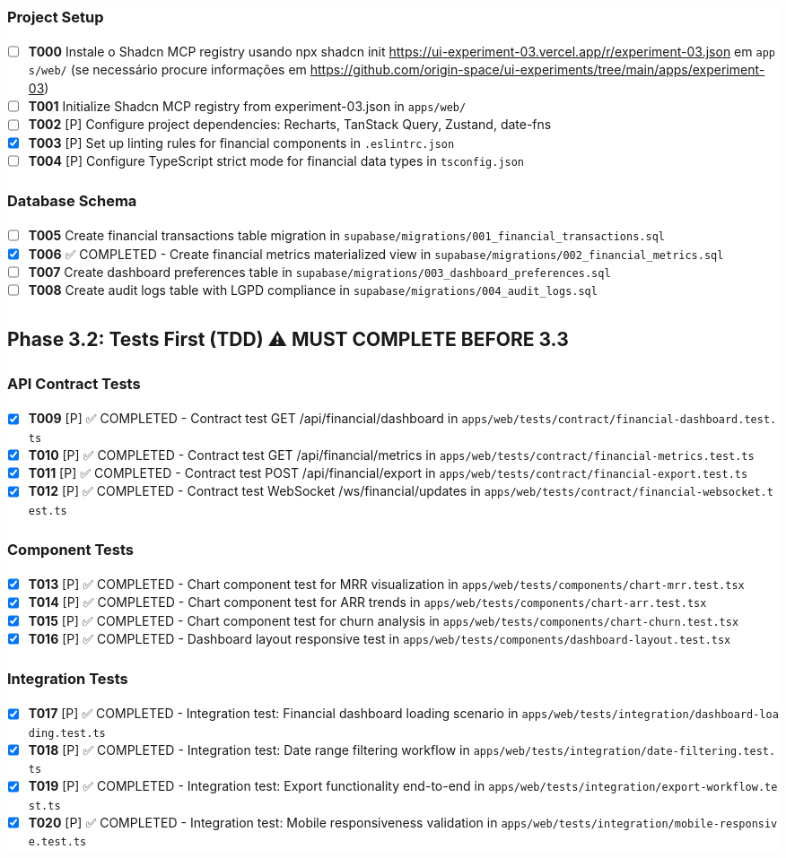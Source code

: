### Project Setup

- [ ] **T000** Instale o Shadcn MCP registry usando npx shadcn init https://ui-experiment-03.vercel.app/r/experiment-03.json em `apps/web/` (se necessário procure informações em https://github.com/origin-space/ui-experiments/tree/main/apps/experiment-03)
- [ ] **T001** Initialize Shadcn MCP registry from experiment-03.json in `apps/web/`
- [ ] **T002** [P] Configure project dependencies: Recharts, TanStack Query, Zustand, date-fns
- [x] **T003** [P] Set up linting rules for financial components in `.eslintrc.json`
- [ ] **T004** [P] Configure TypeScript strict mode for financial data types in `tsconfig.json`

### Database Schema

- [ ] **T005** Create financial transactions table migration in `supabase/migrations/001_financial_transactions.sql`
- [x] **T006** ✅ COMPLETED - Create financial metrics materialized view in `supabase/migrations/002_financial_metrics.sql`
- [ ] **T007** Create dashboard preferences table in `supabase/migrations/003_dashboard_preferences.sql`
- [ ] **T008** Create audit logs table with LGPD compliance in `supabase/migrations/004_audit_logs.sql`

## Phase 3.2: Tests First (TDD) ⚠️ MUST COMPLETE BEFORE 3.3

### API Contract Tests

- [x] **T009** [P] ✅ COMPLETED - Contract test GET /api/financial/dashboard in `apps/web/tests/contract/financial-dashboard.test.ts`
- [x] **T010** [P] ✅ COMPLETED - Contract test GET /api/financial/metrics in `apps/web/tests/contract/financial-metrics.test.ts`
- [x] **T011** [P] ✅ COMPLETED - Contract test POST /api/financial/export in `apps/web/tests/contract/financial-export.test.ts`
- [x] **T012** [P] ✅ COMPLETED - Contract test WebSocket /ws/financial/updates in `apps/web/tests/contract/financial-websocket.test.ts`

### Component Tests

- [x] **T013** [P] ✅ COMPLETED - Chart component test for MRR visualization in `apps/web/tests/components/chart-mrr.test.tsx`
- [x] **T014** [P] ✅ COMPLETED - Chart component test for ARR trends in `apps/web/tests/components/chart-arr.test.tsx`
- [x] **T015** [P] ✅ COMPLETED - Chart component test for churn analysis in `apps/web/tests/components/chart-churn.test.tsx`
- [x] **T016** [P] ✅ COMPLETED - Dashboard layout responsive test in `apps/web/tests/components/dashboard-layout.test.tsx`

### Integration Tests

- [x] **T017** [P] ✅ COMPLETED - Integration test: Financial dashboard loading scenario in `apps/web/tests/integration/dashboard-loading.test.ts`
- [x] **T018** [P] ✅ COMPLETED - Integration test: Date range filtering workflow in `apps/web/tests/integration/date-filtering.test.ts`
- [x] **T019** [P] ✅ COMPLETED - Integration test: Export functionality end-to-end in `apps/web/tests/integration/export-workflow.test.ts`
- [x] **T020** [P] ✅ COMPLETED - Integration test: Mobile responsiveness validation in `apps/web/tests/integration/mobile-responsive.test.ts`
